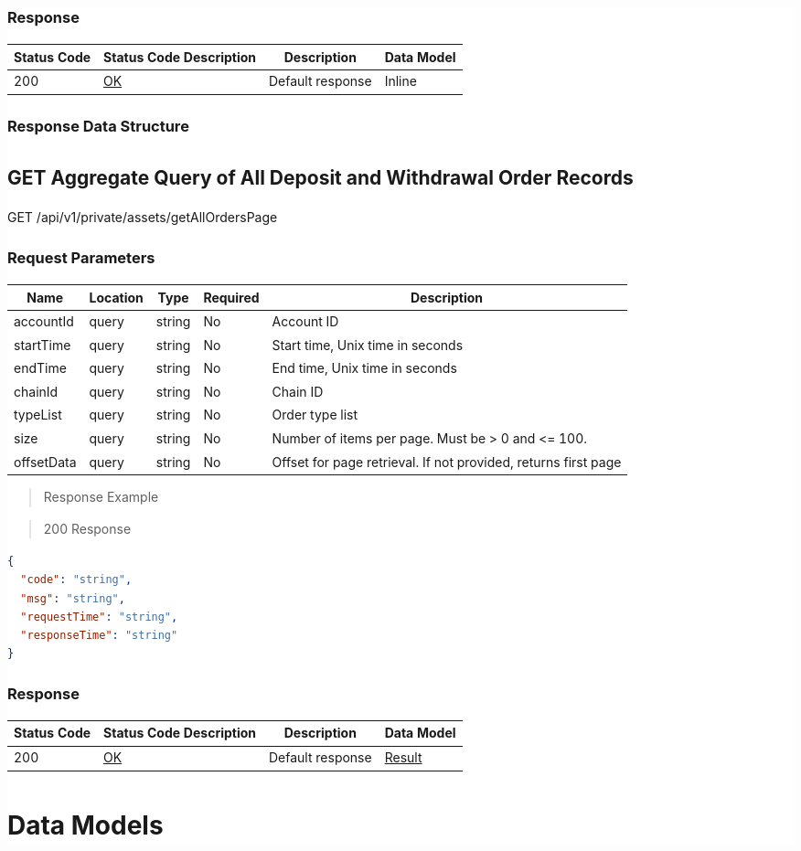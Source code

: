 ### Response

| Status Code | Status Code Description | Description      | Data Model |
|-------------|-------------------------|------------------|------------|
| 200         | [OK](https://tools.ietf.org/html/rfc7231#section-6.3.1) | Default response | Inline |

### Response Data Structure

<a id="opIdgetAllOrdersPage"></a>

## GET Aggregate Query of All Deposit and Withdrawal Order Records

GET /api/v1/private/assets/getAllOrdersPage

### Request Parameters

| Name           | Location | Type   | Required | Description                                         |
|----------------|----------|--------|----------|-----------------------------------------------------|
| accountId      | query    | string | No       | Account ID                                          |
| startTime      | query    | string | No       | Start time, Unix time in seconds                   |
| endTime        | query    | string | No       | End time, Unix time in seconds                     |
| chainId        | query    | string | No       | Chain ID                                          |
| typeList       | query    | string | No       | Order type list                                 |
| size           | query    | string | No       | Number of items per page. Must be > 0 and <= 100. |
| offsetData     | query    | string | No       | Offset for page retrieval. If not provided, returns first page |

> Response Example

> 200 Response

```json
{
  "code": "string",
  "msg": "string",
  "requestTime": "string",
  "responseTime": "string"
}
```

### Response

| Status Code | Status Code Description | Description      | Data Model |
|-------------|-------------------------|------------------|------------|
| 200         | [OK](https://tools.ietf.org/html/rfc7231#section-6.3.1) | Default response | [Result](#schemaresult) |

# Data Models

